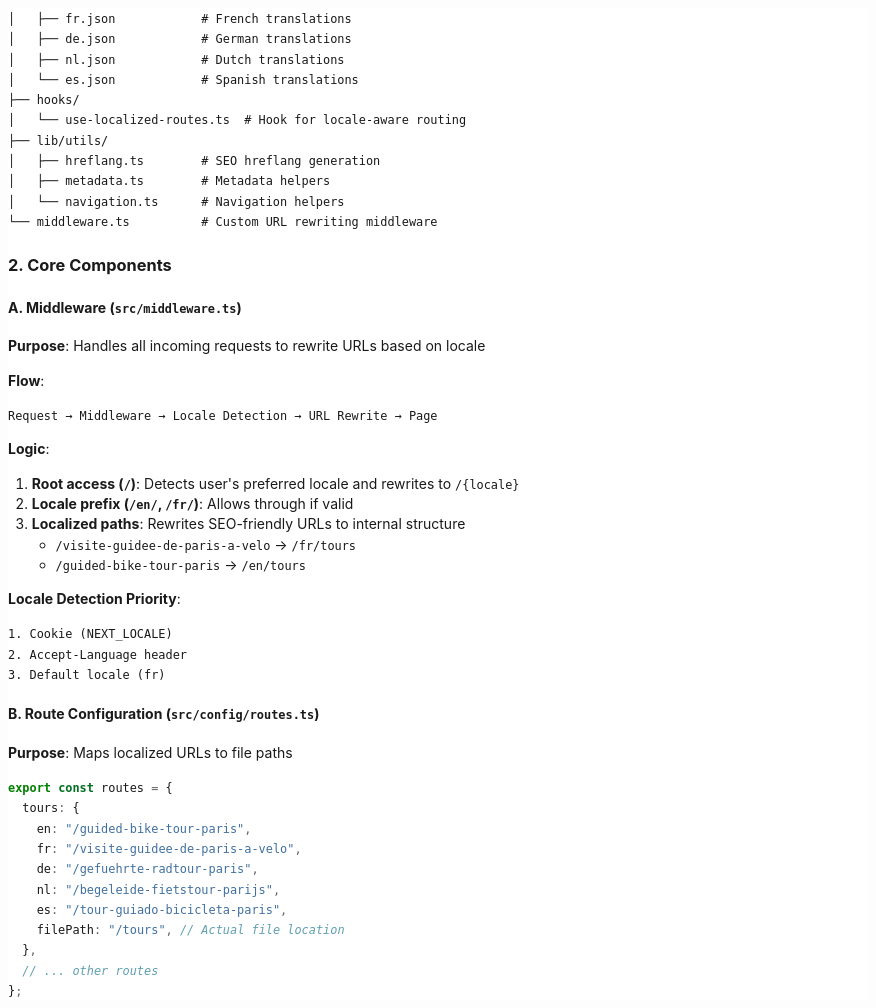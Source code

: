```
│   ├── fr.json            # French translations
│   ├── de.json            # German translations
│   ├── nl.json            # Dutch translations
│   └── es.json            # Spanish translations
├── hooks/
│   └── use-localized-routes.ts  # Hook for locale-aware routing
├── lib/utils/
│   ├── hreflang.ts        # SEO hreflang generation
│   ├── metadata.ts        # Metadata helpers
│   └── navigation.ts      # Navigation helpers
└── middleware.ts          # Custom URL rewriting middleware
```

### 2. **Core Components**

#### A. Middleware (`src/middleware.ts`)

**Purpose**: Handles all incoming requests to rewrite URLs based on locale

**Flow**:

```
Request → Middleware → Locale Detection → URL Rewrite → Page
```

**Logic**:

1. **Root access (`/`)**: Detects user's preferred locale and rewrites to `/{locale}`
2. **Locale prefix (`/en/`, `/fr/`)**: Allows through if valid
3. **Localized paths**: Rewrites SEO-friendly URLs to internal structure
   - `/visite-guidee-de-paris-a-velo` → `/fr/tours`
   - `/guided-bike-tour-paris` → `/en/tours`

**Locale Detection Priority**:

```
1. Cookie (NEXT_LOCALE)
2. Accept-Language header
3. Default locale (fr)
```

#### B. Route Configuration (`src/config/routes.ts`)

**Purpose**: Maps localized URLs to file paths

```typescript
export const routes = {
  tours: {
    en: "/guided-bike-tour-paris",
    fr: "/visite-guidee-de-paris-a-velo",
    de: "/gefuehrte-radtour-paris",
    nl: "/begeleide-fietstour-parijs",
    es: "/tour-guiado-bicicleta-paris",
    filePath: "/tours", // Actual file location
  },
  // ... other routes
};
```
